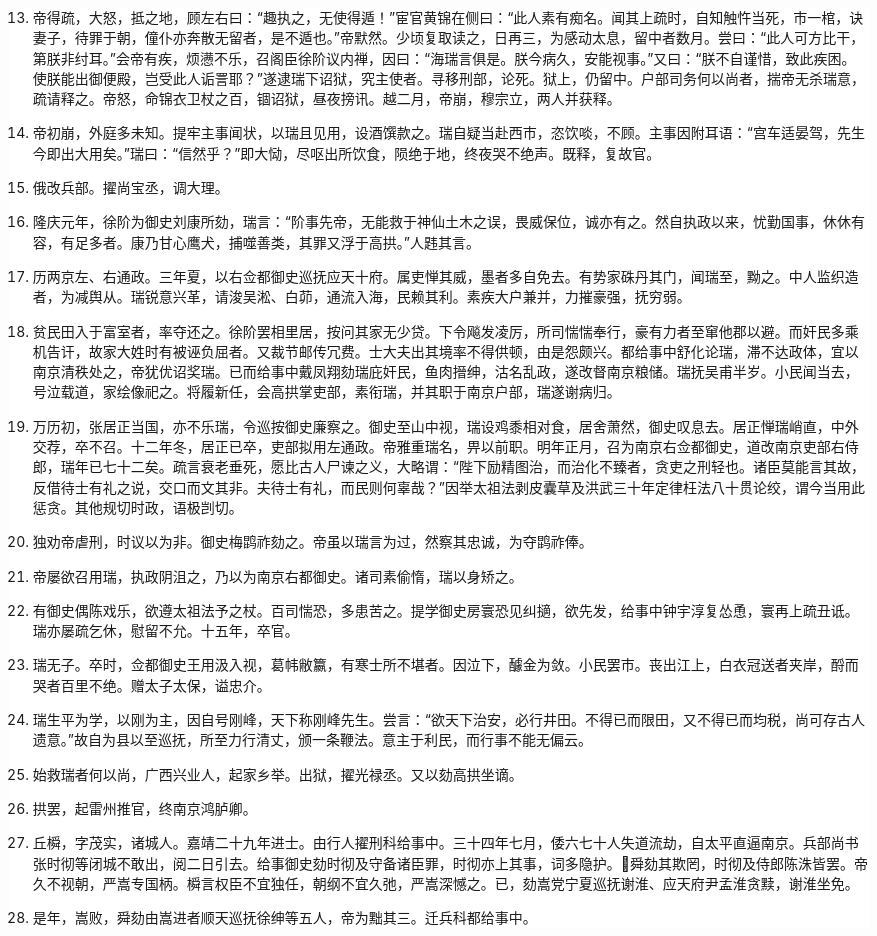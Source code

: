 13. <span id="列传第一百十四_海瑞（何以尚）_丘橓_吕坤_郭正域-13"></span>
帝得疏，大怒，抵之地，顾左右曰：“趣执之，无使得遁！”宦官黄锦在侧曰：“此人素有痴名。闻其上疏时，自知触忤当死，市一棺，诀妻子，待罪于朝，僮仆亦奔散无留者，是不遁也。”帝默然。少顷复取读之，日再三，为感动太息，留中者数月。尝曰：“此人可方比干，第朕非纣耳。”会帝有疾，烦懑不乐，召阁臣徐阶议内禅，因曰：“海瑞言俱是。朕今病久，安能视事。”又曰：“朕不自谨惜，致此疾困。使朕能出御便殿，岂受此人诟詈耶？”遂逮瑞下诏狱，究主使者。寻移刑部，论死。狱上，仍留中。户部司务何以尚者，揣帝无杀瑞意，疏请释之。帝怒，命锦衣卫杖之百，锢诏狱，昼夜搒讯。越二月，帝崩，穆宗立，两人并获释。

14. <span id="列传第一百十四_海瑞（何以尚）_丘橓_吕坤_郭正域-14"></span>
帝初崩，外庭多未知。提牢主事闻状，以瑞且见用，设酒馔款之。瑞自疑当赴西市，恣饮啖，不顾。主事因附耳语：“宫车适晏驾，先生今即出大用矣。”瑞曰：“信然乎？”即大恸，尽呕出所饮食，陨绝于地，终夜哭不绝声。既释，复故官。

15. <span id="列传第一百十四_海瑞（何以尚）_丘橓_吕坤_郭正域-15"></span>
俄改兵部。擢尚宝丞，调大理。

16. <span id="列传第一百十四_海瑞（何以尚）_丘橓_吕坤_郭正域-16"></span>
隆庆元年，徐阶为御史刘康所劾，瑞言：“阶事先帝，无能救于神仙土木之误，畏威保位，诚亦有之。然自执政以来，忧勤国事，休休有容，有足多者。康乃甘心鹰犬，捕噬善类，其罪又浮于高拱。”人韪其言。

17. <span id="列传第一百十四_海瑞（何以尚）_丘橓_吕坤_郭正域-17"></span>
历两京左、右通政。三年夏，以右佥都御史巡抚应天十府。属吏惮其威，墨者多自免去。有势家硃丹其门，闻瑞至，黝之。中人监织造者，为减舆从。瑞锐意兴革，请浚吴淞、白茆，通流入海，民赖其利。素疾大户兼并，力摧豪强，抚穷弱。

18. <span id="列传第一百十四_海瑞（何以尚）_丘橓_吕坤_郭正域-18"></span>
贫民田入于富室者，率夺还之。徐阶罢相里居，按问其家无少贷。下令飚发凌厉，所司惴惴奉行，豪有力者至窜他郡以避。而奸民多乘机告讦，故家大姓时有被诬负屈者。又裁节邮传冗费。士大夫出其境率不得供顿，由是怨颇兴。都给事中舒化论瑞，滞不达政体，宜以南京清秩处之，帝犹优诏奖瑞。已而给事中戴凤翔劾瑞庇奸民，鱼肉搢绅，沽名乱政，遂改督南京粮储。瑞抚吴甫半岁。小民闻当去，号泣载道，家绘像祀之。将履新任，会高拱掌吏部，素衔瑞，并其职于南京户部，瑞遂谢病归。

19. <span id="列传第一百十四_海瑞（何以尚）_丘橓_吕坤_郭正域-19"></span>
万历初，张居正当国，亦不乐瑞，令巡按御史廉察之。御史至山中视，瑞设鸡黍相对食，居舍萧然，御史叹息去。居正惮瑞峭直，中外交荐，卒不召。十二年冬，居正已卒，吏部拟用左通政。帝雅重瑞名，畀以前职。明年正月，召为南京右佥都御史，道改南京吏部右侍郎，瑞年已七十二矣。疏言衰老垂死，愿比古人尸谏之义，大略谓：“陛下励精图治，而治化不臻者，贪吏之刑轻也。诸臣莫能言其故，反借待士有礼之说，交口而文其非。夫待士有礼，而民则何辜哉？”因举太祖法剥皮囊草及洪武三十年定律枉法八十贯论绞，谓今当用此惩贪。其他规切时政，语极剀切。

20. <span id="列传第一百十四_海瑞（何以尚）_丘橓_吕坤_郭正域-20"></span>
独劝帝虐刑，时议以为非。御史梅鹍祚劾之。帝虽以瑞言为过，然察其忠诚，为夺鹍祚俸。

21. <span id="列传第一百十四_海瑞（何以尚）_丘橓_吕坤_郭正域-21"></span>
帝屡欲召用瑞，执政阴沮之，乃以为南京右都御史。诸司素偷惰，瑞以身矫之。

22. <span id="列传第一百十四_海瑞（何以尚）_丘橓_吕坤_郭正域-22"></span>
有御史偶陈戏乐，欲遵太祖法予之杖。百司惴恐，多患苦之。提学御史房寰恐见纠擿，欲先发，给事中钟宇淳复怂恿，寰再上疏丑诋。瑞亦屡疏乞休，慰留不允。十五年，卒官。

23. <span id="列传第一百十四_海瑞（何以尚）_丘橓_吕坤_郭正域-23"></span>
瑞无子。卒时，佥都御史王用汲入视，葛帏敝籝，有寒士所不堪者。因泣下，醵金为敛。小民罢市。丧出江上，白衣冠送者夹岸，酹而哭者百里不绝。赠太子太保，谥忠介。

24. <span id="列传第一百十四_海瑞（何以尚）_丘橓_吕坤_郭正域-24"></span>
瑞生平为学，以刚为主，因自号刚峰，天下称刚峰先生。尝言：“欲天下治安，必行井田。不得已而限田，又不得已而均税，尚可存古人遗意。”故自为县以至巡抚，所至力行清丈，颁一条鞭法。意主于利民，而行事不能无偏云。

25. <span id="列传第一百十四_海瑞（何以尚）_丘橓_吕坤_郭正域-25"></span>
始救瑞者何以尚，广西兴业人，起家乡举。出狱，擢光禄丞。又以劾高拱坐谪。

26. <span id="列传第一百十四_海瑞（何以尚）_丘橓_吕坤_郭正域-26"></span>
拱罢，起雷州推官，终南京鸿胪卿。

27. <span id="列传第一百十四_海瑞（何以尚）_丘橓_吕坤_郭正域-27"></span>
丘橓，字茂实，诸城人。嘉靖二十九年进士。由行人擢刑科给事中。三十四年七月，倭六七十人失道流劫，自太平直逼南京。兵部尚书张时彻等闭城不敢出，阅二日引去。给事御史劾时彻及守备诸臣罪，时彻亦上其事，词多隐护。舜劾其欺罔，时彻及侍郎陈洙皆罢。帝久不视朝，严嵩专国柄。橓言权臣不宜独任，朝纲不宜久弛，严嵩深憾之。已，劾嵩党宁夏巡抚谢淮、应天府尹孟淮贪黩，谢淮坐免。

28. <span id="列传第一百十四_海瑞（何以尚）_丘橓_吕坤_郭正域-28"></span>
是年，嵩败，舜劾由嵩进者顺天巡抚徐绅等五人，帝为黜其三。迁兵科都给事中。

